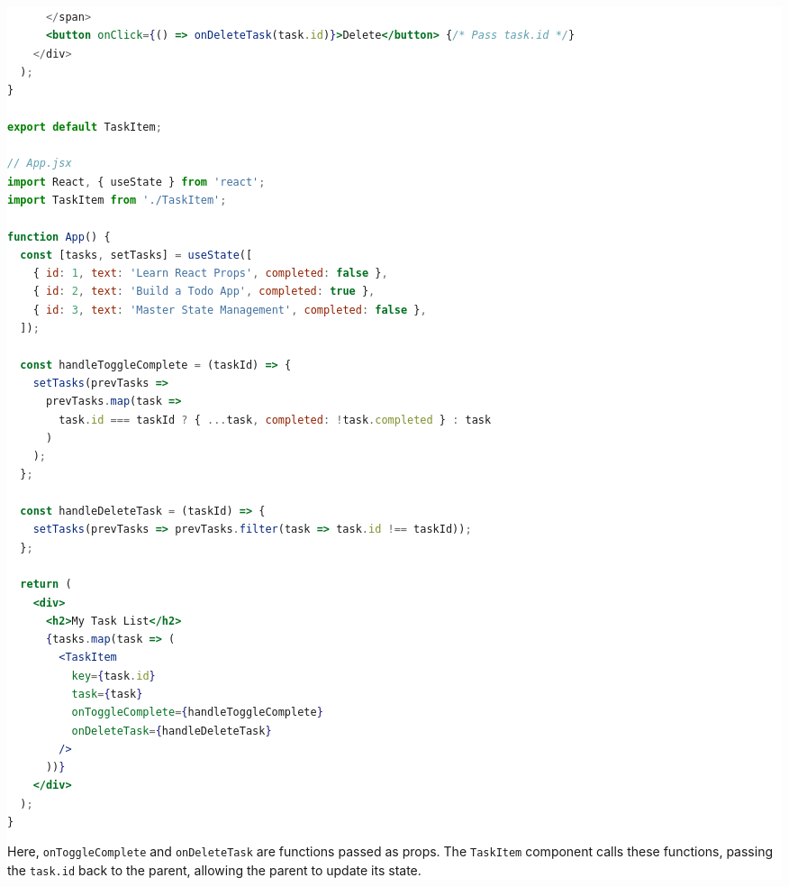 ```jsx
      </span>
      <button onClick={() => onDeleteTask(task.id)}>Delete</button> {/* Pass task.id */}
    </div>
  );
}

export default TaskItem;

// App.jsx
import React, { useState } from 'react';
import TaskItem from './TaskItem';

function App() {
  const [tasks, setTasks] = useState([
    { id: 1, text: 'Learn React Props', completed: false },
    { id: 2, text: 'Build a Todo App', completed: true },
    { id: 3, text: 'Master State Management', completed: false },
  ]);

  const handleToggleComplete = (taskId) => {
    setTasks(prevTasks =>
      prevTasks.map(task =>
        task.id === taskId ? { ...task, completed: !task.completed } : task
      )
    );
  };

  const handleDeleteTask = (taskId) => {
    setTasks(prevTasks => prevTasks.filter(task => task.id !== taskId));
  };

  return (
    <div>
      <h2>My Task List</h2>
      {tasks.map(task => (
        <TaskItem
          key={task.id}
          task={task}
          onToggleComplete={handleToggleComplete}
          onDeleteTask={handleDeleteTask}
        />
      ))}
    </div>
  );
}
```

Here, `onToggleComplete` and `onDeleteTask` are functions passed as props. The `TaskItem` component calls these functions, passing the `task.id` back to the parent, allowing the parent to update its state.
